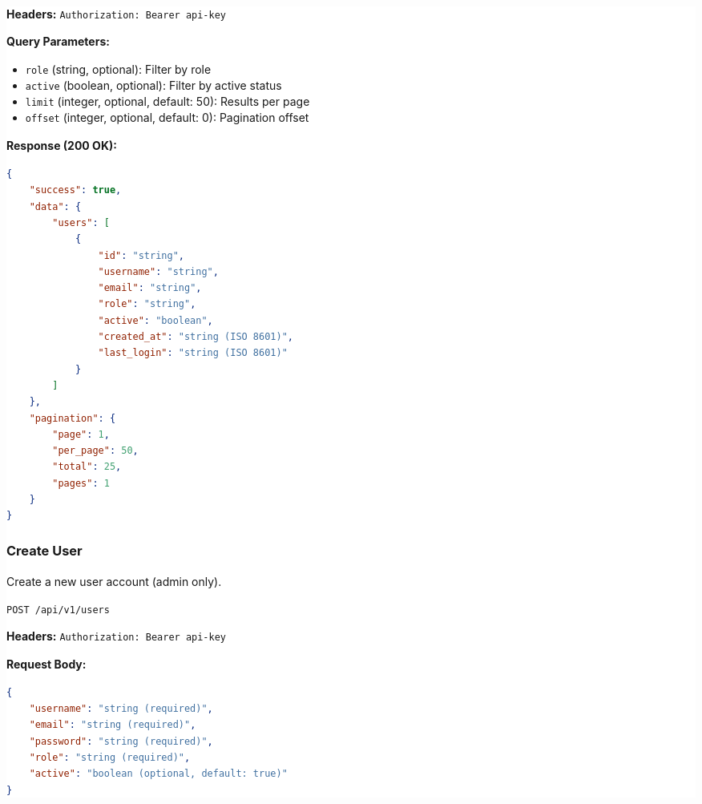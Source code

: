 **Headers:** `Authorization: Bearer api-key`

**Query Parameters:**
- `role` (string, optional): Filter by role
- `active` (boolean, optional): Filter by active status
- `limit` (integer, optional, default: 50): Results per page
- `offset` (integer, optional, default: 0): Pagination offset

**Response (200 OK):**
```json
{
    "success": true,
    "data": {
        "users": [
            {
                "id": "string",
                "username": "string",
                "email": "string",
                "role": "string",
                "active": "boolean",
                "created_at": "string (ISO 8601)",
                "last_login": "string (ISO 8601)"
            }
        ]
    },
    "pagination": {
        "page": 1,
        "per_page": 50,
        "total": 25,
        "pages": 1
    }
}
```

### Create User

Create a new user account (admin only).

```http
POST /api/v1/users
```

**Headers:** `Authorization: Bearer api-key`

**Request Body:**
```json
{
    "username": "string (required)",
    "email": "string (required)",
    "password": "string (required)",
    "role": "string (required)",
    "active": "boolean (optional, default: true)"
}
```
